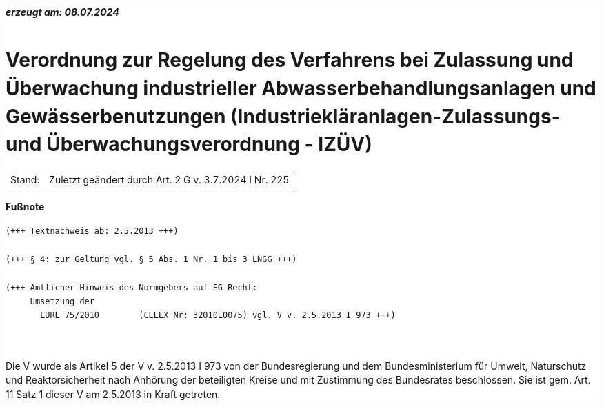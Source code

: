 <tr align="center" valign="bottom">

<td colspan="2">

  
  

##### erzeugt am: 08.07.2024

</td>

</tr>

</table>

<span id="BJNR101100013.html"></span>

# Verordnung zur Regelung des Verfahrens bei Zulassung und Überwachung industrieller Abwasserbehandlungsanlagen und Gewässerbenutzungen (Industriekläranlagen-Zulassungs- und Überwachungsverordnung - IZÜV)

<div>

<div class="jnhtml">

|        |                                                       |
| ------ | ----------------------------------------------------- |
| Stand: | Zuletzt geändert durch Art. 2 G v. 3.7.2024 I Nr. 225 |

</div>

</div>

<div>

  
**Fußnote**

<div class="jnhtml">

<div>

<div class="jurAbsatz">

  

``` 
(+++ Textnachweis ab: 2.5.2013 +++)
 
(+++ § 4: zur Geltung vgl. § 5 Abs. 1 Nr. 1 bis 3 LNGG +++)
 
(+++ Amtlicher Hinweis des Normgebers auf EG-Recht:
     Umsetzung der
       EURL 75/2010        (CELEX Nr: 32010L0075) vgl. V v. 2.5.2013 I 973 +++)

 
```

Die V wurde als Artikel 5 der V v. 2.5.2013 I 973 von der
Bundesregierung und dem Bundesministerium für Umwelt, Naturschutz und
Reaktorsicherheit nach Anhörung der beteiligten Kreise und mit
Zustimmung des Bundesrates beschlossen. Sie ist gem. Art. 11 Satz 1
dieser V am 2.5.2013 in Kraft getreten.
